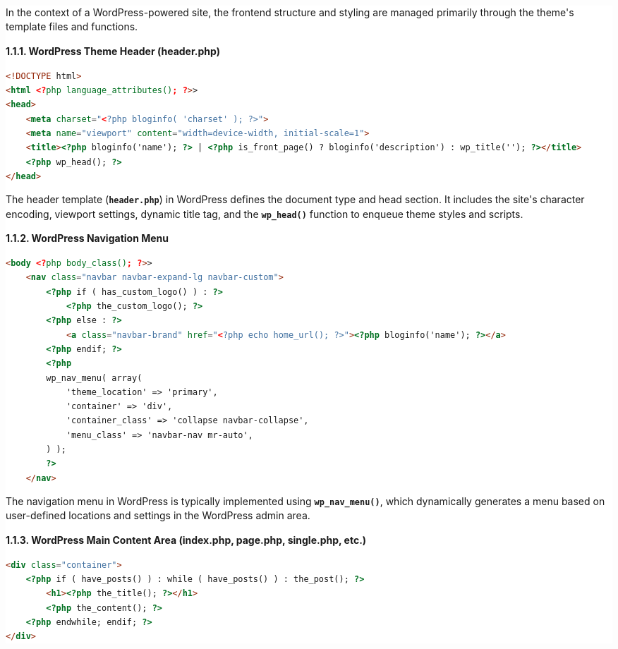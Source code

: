 In the context of a WordPress-powered site, the frontend structure and styling are managed primarily through the theme's template files and functions.

**1.1.1. WordPress Theme Header (header.php)**

```html
<!DOCTYPE html>
<html <?php language_attributes(); ?>>
<head>
    <meta charset="<?php bloginfo( 'charset' ); ?>">
    <meta name="viewport" content="width=device-width, initial-scale=1">
    <title><?php bloginfo('name'); ?> | <?php is_front_page() ? bloginfo('description') : wp_title(''); ?></title>
    <?php wp_head(); ?>
</head>
```

The header template (**`header.php`**) in WordPress defines the document type and head section. It includes the site's character encoding, viewport settings, dynamic title tag, and the **`wp_head()`** function to enqueue theme styles and scripts.

**1.1.2. WordPress Navigation Menu**

```html
<body <?php body_class(); ?>>
    <nav class="navbar navbar-expand-lg navbar-custom">
        <?php if ( has_custom_logo() ) : ?>
            <?php the_custom_logo(); ?>
        <?php else : ?>
            <a class="navbar-brand" href="<?php echo home_url(); ?>"><?php bloginfo('name'); ?></a>
        <?php endif; ?>
        <?php
        wp_nav_menu( array(
            'theme_location' => 'primary',
            'container' => 'div',
            'container_class' => 'collapse navbar-collapse',
            'menu_class' => 'navbar-nav mr-auto',
        ) );
        ?>
    </nav>
```

The navigation menu in WordPress is typically implemented using **`wp_nav_menu()`**, which dynamically generates a menu based on user-defined locations and settings in the WordPress admin area.

**1.1.3. WordPress Main Content Area (index.php, page.php, single.php, etc.)**

```html
<div class="container">
    <?php if ( have_posts() ) : while ( have_posts() ) : the_post(); ?>
        <h1><?php the_title(); ?></h1>
        <?php the_content(); ?>
    <?php endwhile; endif; ?>
</div>
```
